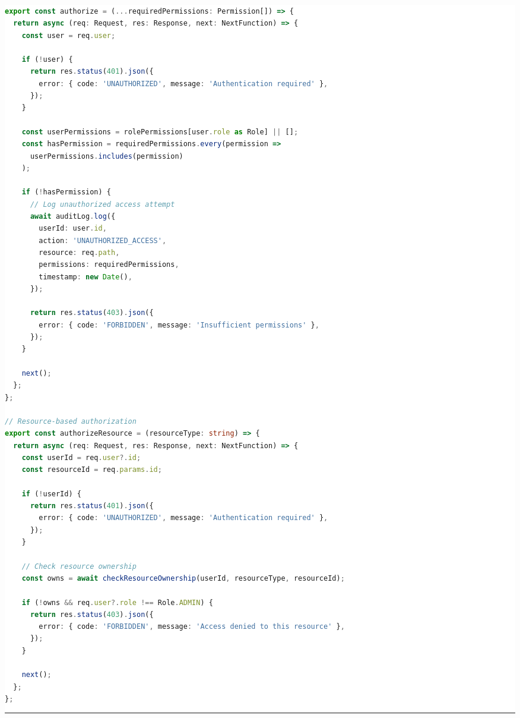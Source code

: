 ```typescript
export const authorize = (...requiredPermissions: Permission[]) => {
  return async (req: Request, res: Response, next: NextFunction) => {
    const user = req.user;
    
    if (!user) {
      return res.status(401).json({
        error: { code: 'UNAUTHORIZED', message: 'Authentication required' },
      });
    }
    
    const userPermissions = rolePermissions[user.role as Role] || [];
    const hasPermission = requiredPermissions.every(permission =>
      userPermissions.includes(permission)
    );
    
    if (!hasPermission) {
      // Log unauthorized access attempt
      await auditLog.log({
        userId: user.id,
        action: 'UNAUTHORIZED_ACCESS',
        resource: req.path,
        permissions: requiredPermissions,
        timestamp: new Date(),
      });
      
      return res.status(403).json({
        error: { code: 'FORBIDDEN', message: 'Insufficient permissions' },
      });
    }
    
    next();
  };
};

// Resource-based authorization
export const authorizeResource = (resourceType: string) => {
  return async (req: Request, res: Response, next: NextFunction) => {
    const userId = req.user?.id;
    const resourceId = req.params.id;
    
    if (!userId) {
      return res.status(401).json({
        error: { code: 'UNAUTHORIZED', message: 'Authentication required' },
      });
    }
    
    // Check resource ownership
    const owns = await checkResourceOwnership(userId, resourceType, resourceId);
    
    if (!owns && req.user?.role !== Role.ADMIN) {
      return res.status(403).json({
        error: { code: 'FORBIDDEN', message: 'Access denied to this resource' },
      });
    }
    
    next();
  };
};
```

---

  [Role.USER]: [
  [Role.PREMIUM]: [
  [Role.ADMIN]: [